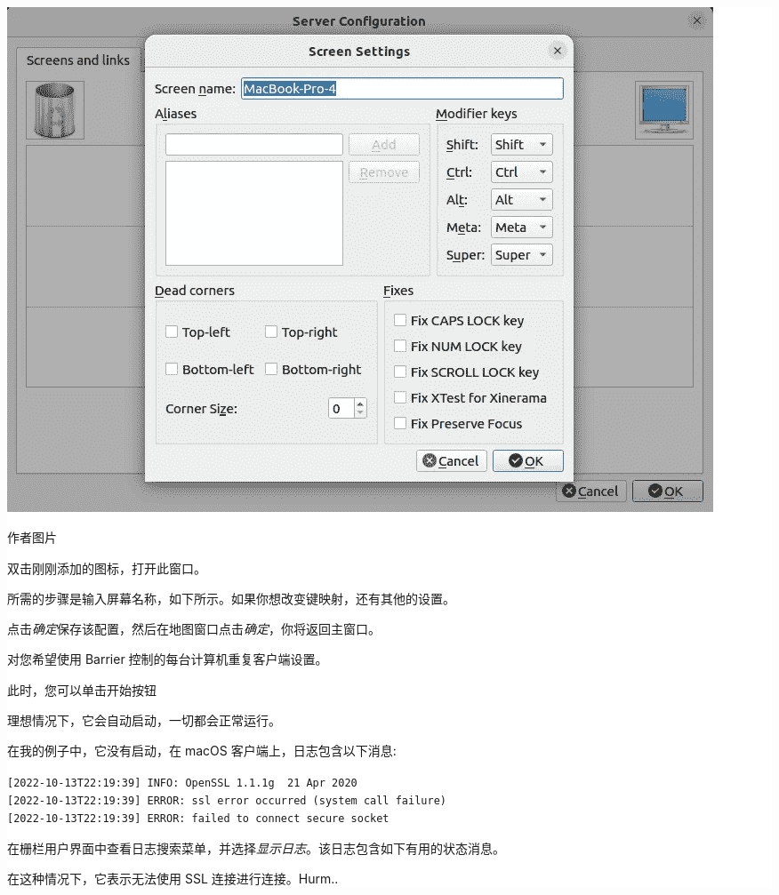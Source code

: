 ![](img/93bd1d39b15d78ba55efe50bd1257409.png)

作者图片

双击刚刚添加的图标，打开此窗口。

所需的步骤是输入屏幕名称，如下所示。如果你想改变键映射，还有其他的设置。

点击*确定*保存该配置，然后在地图窗口点击*确定*，你将返回主窗口。

对您希望使用 Barrier 控制的每台计算机重复客户端设置。

此时，您可以单击开始按钮

理想情况下，它会自动启动，一切都会正常运行。

在我的例子中，它没有启动，在 macOS 客户端上，日志包含以下消息:

```
[2022-10-13T22:19:39] INFO: OpenSSL 1.1.1g  21 Apr 2020
[2022-10-13T22:19:39] ERROR: ssl error occurred (system call failure)
[2022-10-13T22:19:39] ERROR: failed to connect secure socket
```

在栅栏用户界面中查看日志搜索菜单，并选择*显示日志*。该日志包含如下有用的状态消息。

在这种情况下，它表示无法使用 SSL 连接进行连接。Hurm..
